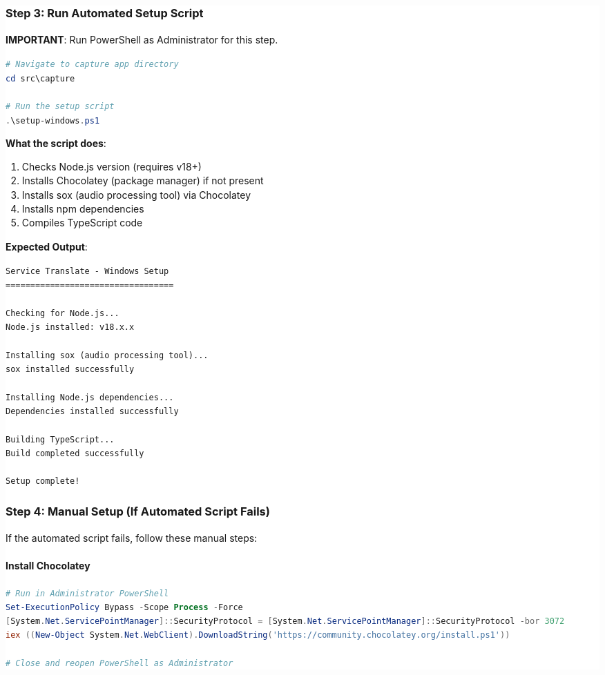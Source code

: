 ### Step 3: Run Automated Setup Script

**IMPORTANT**: Run PowerShell as Administrator for this step.

```powershell
# Navigate to capture app directory
cd src\capture

# Run the setup script
.\setup-windows.ps1
```

**What the script does**:
1. Checks Node.js version (requires v18+)
2. Installs Chocolatey (package manager) if not present
3. Installs sox (audio processing tool) via Chocolatey
4. Installs npm dependencies
5. Compiles TypeScript code

**Expected Output**:
```
Service Translate - Windows Setup
==================================

Checking for Node.js...
Node.js installed: v18.x.x

Installing sox (audio processing tool)...
sox installed successfully

Installing Node.js dependencies...
Dependencies installed successfully

Building TypeScript...
Build completed successfully

Setup complete!
```

### Step 4: Manual Setup (If Automated Script Fails)

If the automated script fails, follow these manual steps:

#### Install Chocolatey
```powershell
# Run in Administrator PowerShell
Set-ExecutionPolicy Bypass -Scope Process -Force
[System.Net.ServicePointManager]::SecurityProtocol = [System.Net.ServicePointManager]::SecurityProtocol -bor 3072
iex ((New-Object System.Net.WebClient).DownloadString('https://community.chocolatey.org/install.ps1'))

# Close and reopen PowerShell as Administrator
```

